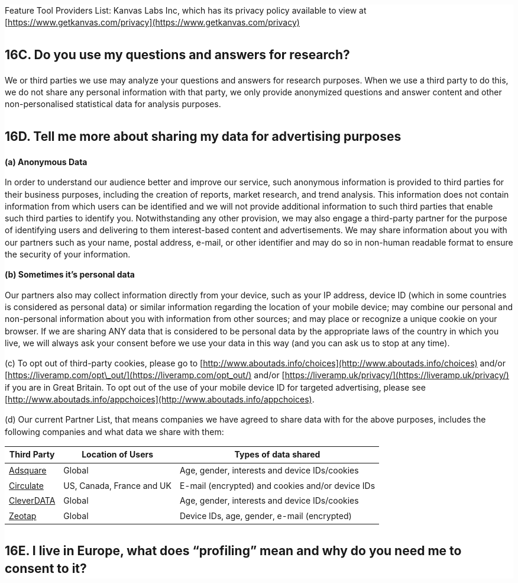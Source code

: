 Feature Tool Providers List: Kanvas Labs Inc, which has its privacy policy available to view at [https://www.getkanvas.com/privacy](https://www.getkanvas.com/privacy)

16C. Do you use my questions and answers for research?
------------------------------------------------------

We or third parties we use may analyze your questions and answers for research purposes. When we use a third party to do this, we do not share any personal information with that party, we only provide anonymized questions and answer content and other non-personalised statistical data for analysis purposes.

16D. Tell me more about sharing my data for advertising purposes
----------------------------------------------------------------

**(a) Anonymous Data**

In order to understand our audience better and improve our service, such anonymous information is provided to third parties for their business purposes, including the creation of reports, market research, and trend analysis. This information does not contain information from which users can be identified and we will not provide additional information to such third parties that enable such third parties to identify you. Notwithstanding any other provision, we may also engage a third-party partner for the purpose of identifying users and delivering to them interest-based content and advertisements. We may share information about you with our partners such as your name, postal address, e-mail, or other identifier and may do so in non-human readable format to ensure the security of your information.

**(b) Sometimes it’s personal data**

Our partners also may collect information directly from your device, such as your IP address, device ID (which in some countries is considered as personal data) or similar information regarding the location of your mobile device; may combine our personal and non-personal information about you with information from other sources; and may place or recognize a unique cookie on your browser. If we are sharing ANY data that is considered to be personal data by the appropriate laws of the country in which you live, we will always ask your consent before we use your data in this way (and you can ask us to stop at any time).

(c) To opt out of third-party cookies, please go to [http://www.aboutads.info/choices](http://www.aboutads.info/choices) and/or [https://liveramp.com/opt\_out/](https://liveramp.com/opt_out/) and/or [https://liveramp.uk/privacy/](https://liveramp.uk/privacy/) if you are in Great Britain. To opt out of the use of your mobile device ID for targeted advertising, please see [http://www.aboutads.info/appchoices](http://www.aboutads.info/appchoices).

(d) Our current Partner List, that means companies we have agreed to share data with for the above purposes, includes the following companies and what data we share with them:

| Third Party | Location of Users | Types of data shared |
| --- | --- | --- |
| [Adsquare](http://www.adsquare.com/privacy) | Global | Age, gender, interests and device IDs/cookies |
| [Circulate](https://liveramp.com/privacy/) | US, Canada, France and UK | E-mail (encrypted) and cookies and/or device IDs |
| [CleverDATA](https://dmpkit.io/policy) | Global | Age, gender, interests and device IDs/cookies |
| [Zeotap](https://www.zeotap.com/privacy_policy/) | Global | Device IDs, age, gender, e-mail (encrypted) |

16E. I live in Europe, what does “profiling” mean and why do you need me to consent to it?
------------------------------------------------------------------------------------------
